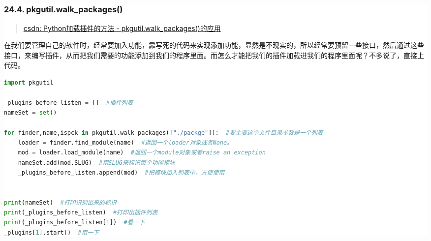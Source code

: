 ### 24.4. pkgutil.walk_packages()
> [csdn: Python加载插件的方法 - pkgutil.walk_packages()的应用](https://blog.csdn.net/qq_43280079/article/details/104314227)

在我们要管理自己的软件时，经常要加入功能，靠写死的代码来实现添加功能，显然是不现实的，所以经常要预留一些接口，然后通过这些接口，来编写插件，从而把我们需要的功能添加到我们的程序里面。而怎么才能把我们的插件加载进我们的程序里面呢？不多说了，直接上代码。

```py
import pkgutil

_plugins_before_listen = []  #插件列表
nameSet = set()

for finder,name,ispck in pkgutil.walk_packages(["./packge"]):  #要主要这个文件目录参数是一个列表
    loader = finder.find_module(name)  #返回一个loader对象或者None。
    mod = loader.load_module(name)  #返回一个module对象或者raise an exception
    nameSet.add(mod.SLUG)  #用SLUG来标识每个功能模块
    _plugins_before_listen.append(mod)  #把模块加入列表中，方便使用


print(nameSet)  #打印识别出来的标识
print(_plugins_before_listen)  #打印出插件列表
print(_plugins_before_listen[1])  #看一下
_plugins[1].start()  #用一下
```
